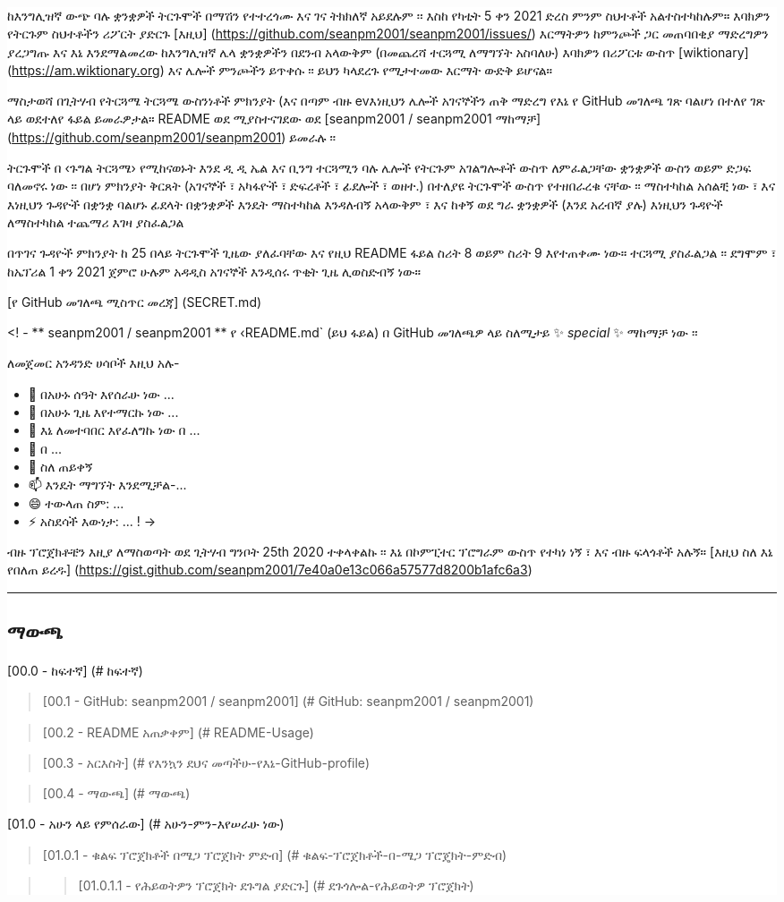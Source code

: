 ከእንግሊዝኛ ውጭ ባሉ ቋንቋዎች ትርጉሞች በማሽን የተተረጎሙ እና ገና ትክክለኛ አይደሉም ፡፡ እስከ የካቲት 5 ቀን 2021 ድረስ ምንም ስህተቶች አልተስተካከሉም። እባክዎን የትርጉም ስህተቶችን ሪፖርት ያድርጉ [እዚህ] (https://github.com/seanpm2001/seanpm2001/issues/) እርማትዎን ከምንጮች ጋር መጠባበቂያ ማድረግዎን ያረጋግጡ እና እኔ እንደማልመረው ከእንግሊዝኛ ሌላ ቋንቋዎችን በደንብ አላውቅም (በመጨረሻ ተርጓሚ ለማግኘት አስባለሁ) እባክዎን በሪፖርቱ ውስጥ [wiktionary] (https://am.wiktionary.org) እና ሌሎች ምንጮችን ይጥቀሱ ፡፡ ይህን ካላደረጉ የሚታተመው እርማት ውድቅ ይሆናል።

ማስታወሻ በጊትሃብ የትርጓሜ ትርጓሜ ውስንነቶች ምክንያት (እና በጣም ብዙ evእነዚህን ሌሎች አገናኞችን ጠቅ ማድረግ የእኔ የ GitHub መገለጫ ገጽ ባልሆነ በተለየ ገጽ ላይ ወደተለየ ፋይል ይመራዎታል። README ወደ ሚያስተናገደው ወደ [seanpm2001 / seanpm2001 ማከማቻ] (https://github.com/seanpm2001/seanpm2001) ይመራሉ ፡፡

ትርጉሞች በ ‹ጉግል ትርጓሜ› የሚከናወኑት እንደ ዲ ዲ ኤል እና ቢንግ ተርጓሚን ባሉ ሌሎች የትርጉም አገልግሎቶች ውስጥ ለምፈልጋቸው ቋንቋዎች ውስን ወይም ድጋፍ ባለመኖሩ ነው ፡፡ በሆነ ምክንያት ቅርጸት (አገናኞች ፣ አካፋዮች ፣ ድፍረቶች ፣ ፊደሎች ፣ ወዘተ.) በተለያዩ ትርጉሞች ውስጥ የተዘበራረቁ ናቸው ፡፡ ማስተካከል አሰልቺ ነው ፣ እና እነዚህን ጉዳዮች በቋንቋ ባልሆኑ ፊደላት በቋንቋዎች እንዴት ማስተካከል እንዳለብኝ አላውቅም ፣ እና ከቀኝ ወደ ግራ ቋንቋዎች (እንደ አረብኛ ያሉ) እነዚህን ጉዳዮች ለማስተካከል ተጨማሪ እገዛ ያስፈልጋል

በጥገና ጉዳዮች ምክንያት ከ 25 በላይ ትርጉሞች ጊዜው ያለፈባቸው እና የዚህ README ፋይል ስሪት 8 ወይም ስሪት 9 እየተጠቀሙ ነው። ተርጓሚ ያስፈልጋል ፡፡ ደግሞም ፣ ከኤፕሪል 1 ቀን 2021 ጀምሮ ሁሉም አዳዲስ አገናኞች እንዲሰሩ ጥቂት ጊዜ ሊወስድብኝ ነው።

[የ GitHub መገለጫ ሚስጥር መረጃ] (SECRET.md)

<! -
** seanpm2001 / seanpm2001 ** የ ‹README.md` (ይህ ፋይል) በ GitHub መገለጫዎ ላይ ስለሚታይ ✨ _special_ ✨ ማከማቻ ነው ፡፡

ለመጀመር አንዳንድ ሀሳቦች እዚህ አሉ-

- 🔭 በአሁኑ ሰዓት እየሰራሁ ነው ...
- 🌱 በአሁኑ ጊዜ እየተማርኩ ነው ...
- 👯 እኔ ለመተባበር እየፈለግኩ ነው በ ...
- 🤔 በ ...
- 💬 ስለ ጠይቀኝ
- 📫 እንዴት ማግኘት እንደሚቻል-...
- 😄 ተውላጠ ስም: ...
- ⚡ አስደሳች እውነታ: ...
! ->

ብዙ ፕሮጀክቶቼን እዚያ ለማስወጣት ወደ ጊትሃብ ግንቦት 25th 2020 ተቀላቀልኩ ፡፡ እኔ በኮምፒተር ፕሮግራም ውስጥ የተካነ ነኝ ፣ እና ብዙ ፍላጎቶች አሉኝ። [እዚህ ስለ እኔ የበለጠ ይረዱ] (https://gist.github.com/seanpm2001/7e40a0e13c066a57577d8200b1afc6a3)

***

## ማውጫ

[00.0 - ከፍተኛ] (# ከፍተኛ)

> [00.1 - GitHub: seanpm2001 / seanpm2001] (# GitHub: seanpm2001 / seanpm2001)

> [00.2 - README አጠቃቀም] (# README-Usage)

> [00.3 - አርእስት] (# የእንኳን ደህና መጣችሁ-የእኔ-GitHub-profile)

> [00.4 - ማውጫ] (# ማውጫ)

[01.0 - አሁን ላይ የምሰራው] (# አሁን-ምን-እየሠራሁ ነው)

> [01.0.1 - ቁልፍ ፕሮጀክቶች በሜጋ ፕሮጀክት ምድብ] (# ቁልፍ-ፕሮጀክቶች-በ-ሜጋ ፕሮጄክት-ምድብ)

>> [01.0.1.1 - የሕይወትዎን ፕሮጀክት ደጉግል ያድርጉ] (# ደጉጎሎል-የሕይወትዎ ፕሮጀክት)
